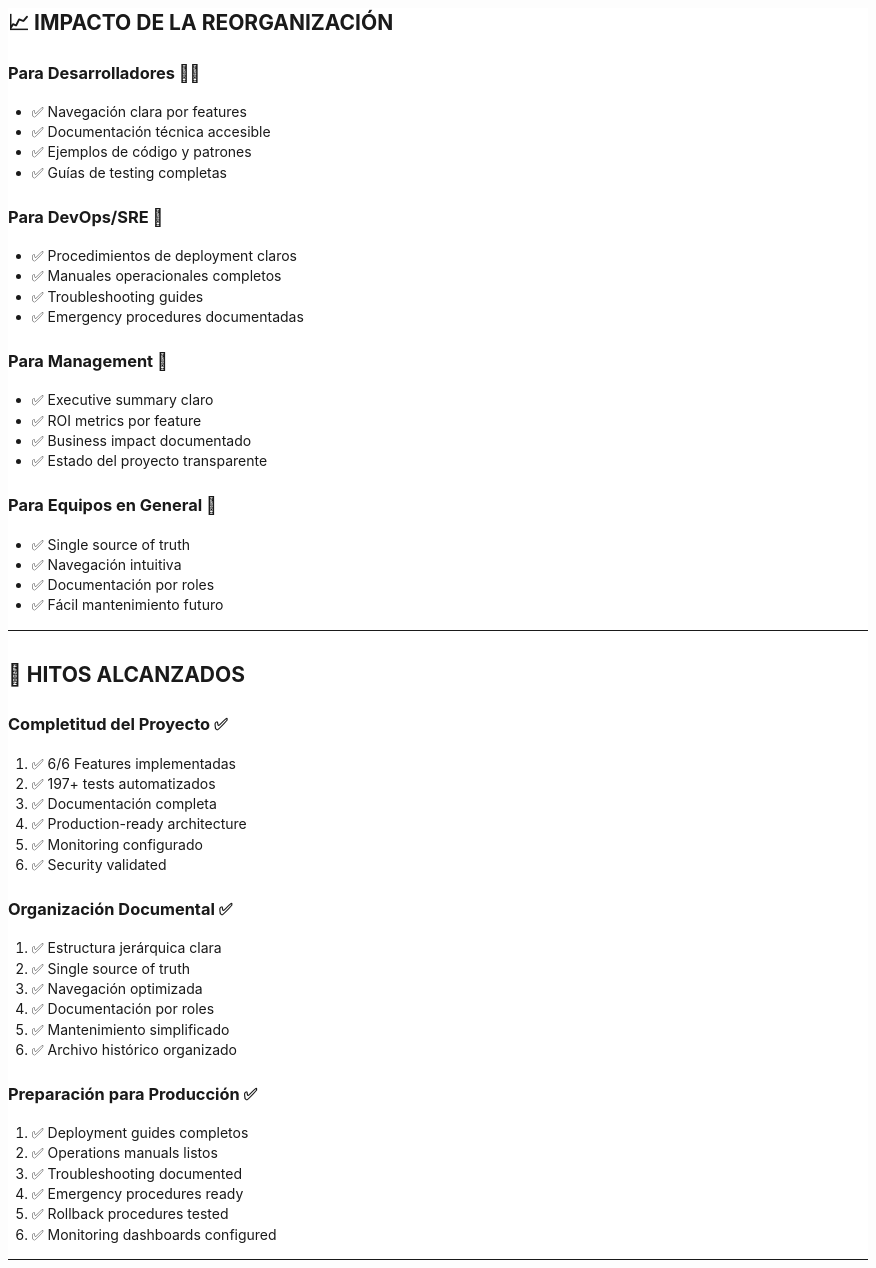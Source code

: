 
## 📈 IMPACTO DE LA REORGANIZACIÓN

### **Para Desarrolladores** 👨‍💻
- ✅ Navegación clara por features
- ✅ Documentación técnica accesible
- ✅ Ejemplos de código y patrones
- ✅ Guías de testing completas

### **Para DevOps/SRE** 🚀
- ✅ Procedimientos de deployment claros
- ✅ Manuales operacionales completos
- ✅ Troubleshooting guides
- ✅ Emergency procedures documentadas

### **Para Management** 👔
- ✅ Executive summary claro
- ✅ ROI metrics por feature
- ✅ Business impact documentado
- ✅ Estado del proyecto transparente

### **Para Equipos en General** 👥
- ✅ Single source of truth
- ✅ Navegación intuitiva
- ✅ Documentación por roles
- ✅ Fácil mantenimiento futuro

---

## 🎉 HITOS ALCANZADOS

### **Completitud del Proyecto** ✅
1. ✅ 6/6 Features implementadas
2. ✅ 197+ tests automatizados
3. ✅ Documentación completa
4. ✅ Production-ready architecture
5. ✅ Monitoring configurado
6. ✅ Security validated

### **Organización Documental** ✅
1. ✅ Estructura jerárquica clara
2. ✅ Single source of truth
3. ✅ Navegación optimizada
4. ✅ Documentación por roles
5. ✅ Mantenimiento simplificado
6. ✅ Archivo histórico organizado

### **Preparación para Producción** ✅
1. ✅ Deployment guides completos
2. ✅ Operations manuals listos
3. ✅ Troubleshooting documented
4. ✅ Emergency procedures ready
5. ✅ Rollback procedures tested
6. ✅ Monitoring dashboards configured

---